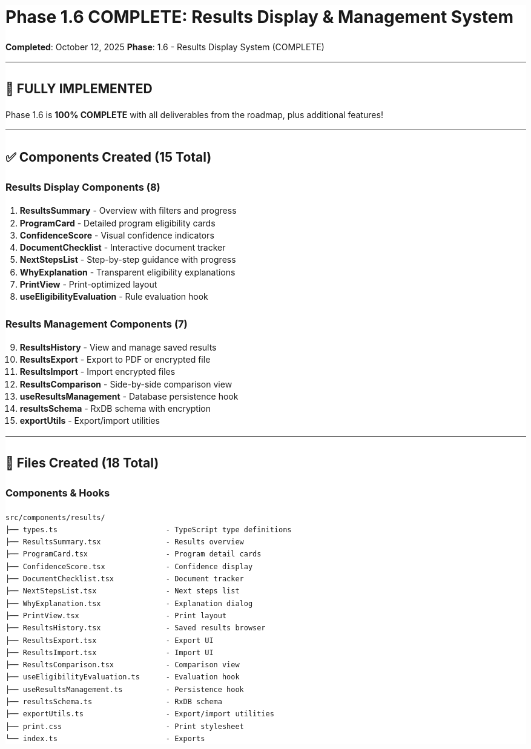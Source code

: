 # Phase 1.6 COMPLETE: Results Display & Management System

**Completed**: October 12, 2025
**Phase**: 1.6 - Results Display System (COMPLETE)

---

## 🎉 FULLY IMPLEMENTED

Phase 1.6 is **100% COMPLETE** with all deliverables from the roadmap, plus additional features!

---

## ✅ Components Created (15 Total)

### **Results Display Components** (8)
1. **ResultsSummary** - Overview with filters and progress
2. **ProgramCard** - Detailed program eligibility cards
3. **ConfidenceScore** - Visual confidence indicators
4. **DocumentChecklist** - Interactive document tracker
5. **NextStepsList** - Step-by-step guidance with progress
6. **WhyExplanation** - Transparent eligibility explanations
7. **PrintView** - Print-optimized layout
8. **useEligibilityEvaluation** - Rule evaluation hook

### **Results Management Components** (7)
9. **ResultsHistory** - View and manage saved results
10. **ResultsExport** - Export to PDF or encrypted file
11. **ResultsImport** - Import encrypted files
12. **ResultsComparison** - Side-by-side comparison view
13. **useResultsManagement** - Database persistence hook
14. **resultsSchema** - RxDB schema with encryption
15. **exportUtils** - Export/import utilities

---

## 📁 Files Created (18 Total)

### Components & Hooks
```
src/components/results/
├── types.ts                         - TypeScript type definitions
├── ResultsSummary.tsx               - Results overview
├── ProgramCard.tsx                  - Program detail cards
├── ConfidenceScore.tsx              - Confidence display
├── DocumentChecklist.tsx            - Document tracker
├── NextStepsList.tsx                - Next steps list
├── WhyExplanation.tsx               - Explanation dialog
├── PrintView.tsx                    - Print layout
├── ResultsHistory.tsx               - Saved results browser
├── ResultsExport.tsx                - Export UI
├── ResultsImport.tsx                - Import UI
├── ResultsComparison.tsx            - Comparison view
├── useEligibilityEvaluation.ts      - Evaluation hook
├── useResultsManagement.ts          - Persistence hook
├── resultsSchema.ts                 - RxDB schema
├── exportUtils.ts                   - Export/import utilities
├── print.css                        - Print stylesheet
└── index.ts                         - Exports
```
